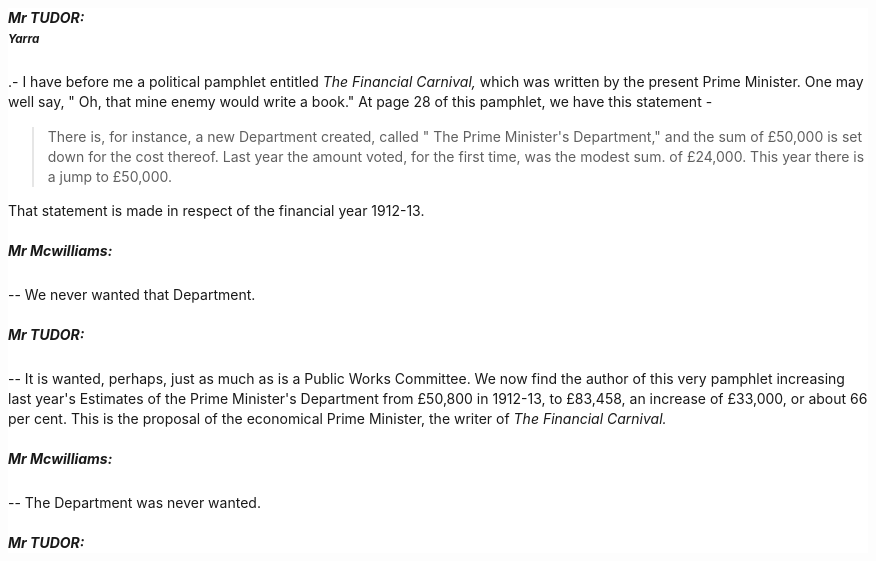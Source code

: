##### Mr TUDOR:<br><small class="text-muted">Yarra</small>

.- I have before me a political pamphlet entitled  *The Financial Carnival,*  which was written by the present Prime Minister. One may well say, " Oh, that mine enemy would write a book." At page 28 of this pamphlet, we have this statement - 

  >There is, for instance, a new Department created, called " The Prime Minister's Department," and the sum of £50,000 is set down for the cost thereof. Last year the amount voted, for the first time, was the modest sum. of £24,000. This year there is a jump to £50,000. 

That statement is made in respect of the financial year 1912-13. 

##### Mr Mcwilliams:

-- We never wanted that Department. 

##### Mr TUDOR:

-- It is wanted, perhaps, just as much as is a Public Works Committee. We now find the author of this very pamphlet increasing last year's Estimates of the Prime Minister's Department from £50,800 in 1912-13, to £83,458, an increase of £33,000, or about 66 per cent. This is the proposal of the economical Prime Minister, the writer of  *The Financial Carnival.* 

##### Mr Mcwilliams:

-- The Department was never wanted. 

##### Mr TUDOR:

